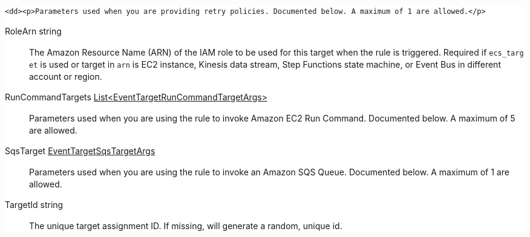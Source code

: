    <dd><p>Parameters used when you are providing retry policies. Documented below. A maximum of 1 are allowed.</p>
</dd><dt class="property-optional"
            title="Optional">
        <span id="rolearn_csharp">
<a data-swiftype-name="resource-property" data-swiftype-type="text" href="#rolearn_csharp" style="color: inherit; text-decoration: inherit;">Role<wbr>Arn</a>
</span>
        <span class="property-indicator"></span>
        <span class="property-type">string</span>
    </dt>
    <dd><p>The Amazon Resource Name (ARN) of the IAM role to be used for this target when the rule is triggered. Required if <code>ecs_target</code> is used or target in <code>arn</code> is EC2 instance, Kinesis data stream, Step Functions state machine, or Event Bus in different account or region.</p>
</dd><dt class="property-optional"
            title="Optional">
        <span id="runcommandtargets_csharp">
<a data-swiftype-name="resource-property" data-swiftype-type="text" href="#runcommandtargets_csharp" style="color: inherit; text-decoration: inherit;">Run<wbr>Command<wbr>Targets</a>
</span>
        <span class="property-indicator"></span>
        <span class="property-type"><a href="#eventtargetruncommandtarget">List&lt;Event<wbr>Target<wbr>Run<wbr>Command<wbr>Target<wbr>Args&gt;</a></span>
    </dt>
    <dd><p>Parameters used when you are using the rule to invoke Amazon EC2 Run Command. Documented below. A maximum of 5 are allowed.</p>
</dd><dt class="property-optional"
            title="Optional">
        <span id="sqstarget_csharp">
<a data-swiftype-name="resource-property" data-swiftype-type="text" href="#sqstarget_csharp" style="color: inherit; text-decoration: inherit;">Sqs<wbr>Target</a>
</span>
        <span class="property-indicator"></span>
        <span class="property-type"><a href="#eventtargetsqstarget">Event<wbr>Target<wbr>Sqs<wbr>Target<wbr>Args</a></span>
    </dt>
    <dd><p>Parameters used when you are using the rule to invoke an Amazon SQS Queue. Documented below. A maximum of 1 are allowed.</p>
</dd><dt class="property-optional"
            title="Optional">
        <span id="targetid_csharp">
<a data-swiftype-name="resource-property" data-swiftype-type="text" href="#targetid_csharp" style="color: inherit; text-decoration: inherit;">Target<wbr>Id</a>
</span>
        <span class="property-indicator"></span>
        <span class="property-type">string</span>
    </dt>
    <dd><p>The unique target assignment ID.  If missing, will generate a random, unique id.</p>
</dd></dl>
</pulumi-choosable>
</div>
